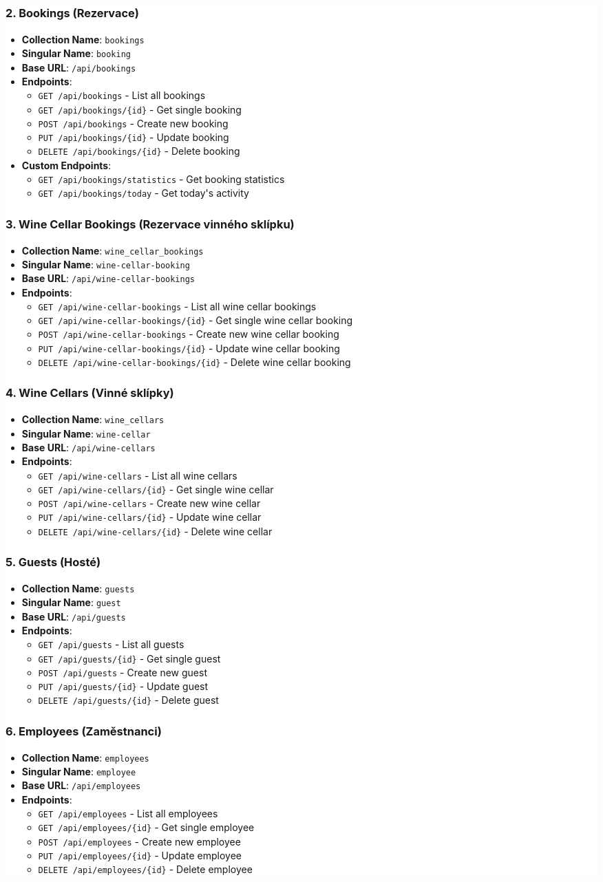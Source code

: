### 2. Bookings (Rezervace)
- **Collection Name**: `bookings`
- **Singular Name**: `booking`
- **Base URL**: `/api/bookings`
- **Endpoints**:
  - `GET /api/bookings` - List all bookings
  - `GET /api/bookings/{id}` - Get single booking
  - `POST /api/bookings` - Create new booking
  - `PUT /api/bookings/{id}` - Update booking
  - `DELETE /api/bookings/{id}` - Delete booking
- **Custom Endpoints**:
  - `GET /api/bookings/statistics` - Get booking statistics
  - `GET /api/bookings/today` - Get today's activity

### 3. Wine Cellar Bookings (Rezervace vinného sklípku)
- **Collection Name**: `wine_cellar_bookings`
- **Singular Name**: `wine-cellar-booking`
- **Base URL**: `/api/wine-cellar-bookings`
- **Endpoints**:
  - `GET /api/wine-cellar-bookings` - List all wine cellar bookings
  - `GET /api/wine-cellar-bookings/{id}` - Get single wine cellar booking
  - `POST /api/wine-cellar-bookings` - Create new wine cellar booking
  - `PUT /api/wine-cellar-bookings/{id}` - Update wine cellar booking
  - `DELETE /api/wine-cellar-bookings/{id}` - Delete wine cellar booking

### 4. Wine Cellars (Vinné sklípky)
- **Collection Name**: `wine_cellars`
- **Singular Name**: `wine-cellar`
- **Base URL**: `/api/wine-cellars`
- **Endpoints**:
  - `GET /api/wine-cellars` - List all wine cellars
  - `GET /api/wine-cellars/{id}` - Get single wine cellar
  - `POST /api/wine-cellars` - Create new wine cellar
  - `PUT /api/wine-cellars/{id}` - Update wine cellar
  - `DELETE /api/wine-cellars/{id}` - Delete wine cellar

### 5. Guests (Hosté)
- **Collection Name**: `guests`
- **Singular Name**: `guest`
- **Base URL**: `/api/guests`
- **Endpoints**:
  - `GET /api/guests` - List all guests
  - `GET /api/guests/{id}` - Get single guest
  - `POST /api/guests` - Create new guest
  - `PUT /api/guests/{id}` - Update guest
  - `DELETE /api/guests/{id}` - Delete guest

### 6. Employees (Zaměstnanci)
- **Collection Name**: `employees`
- **Singular Name**: `employee`
- **Base URL**: `/api/employees`
- **Endpoints**:
  - `GET /api/employees` - List all employees
  - `GET /api/employees/{id}` - Get single employee
  - `POST /api/employees` - Create new employee
  - `PUT /api/employees/{id}` - Update employee
  - `DELETE /api/employees/{id}` - Delete employee
